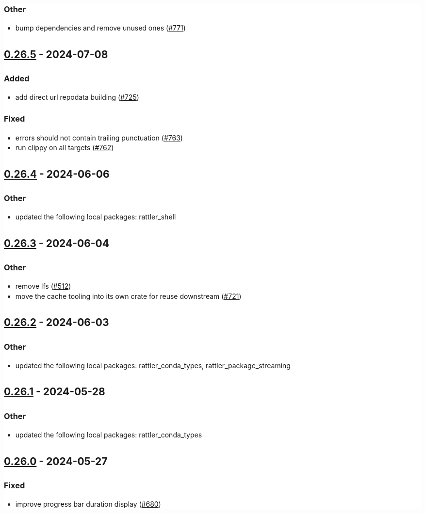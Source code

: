 ### Other
- bump dependencies and remove unused ones ([#771](https://github.com/conda-incubator/rattler/pull/771))

## [0.26.5](https://github.com/conda-incubator/rattler/compare/rattler-v0.26.4...rattler-v0.26.5) - 2024-07-08

### Added
- add direct url repodata building ([#725](https://github.com/conda-incubator/rattler/pull/725))

### Fixed
- errors should not contain trailing punctuation ([#763](https://github.com/conda-incubator/rattler/pull/763))
- run clippy on all targets ([#762](https://github.com/conda-incubator/rattler/pull/762))

## [0.26.4](https://github.com/conda-incubator/rattler/compare/rattler-v0.26.3...rattler-v0.26.4) - 2024-06-06

### Other
- updated the following local packages: rattler_shell

## [0.26.3](https://github.com/baszalmstra/rattler/compare/rattler-v0.26.2...rattler-v0.26.3) - 2024-06-04

### Other
- remove lfs ([#512](https://github.com/baszalmstra/rattler/pull/512))
- move the cache tooling into its own crate for reuse downstream ([#721](https://github.com/baszalmstra/rattler/pull/721))

## [0.26.2](https://github.com/conda-incubator/rattler/compare/rattler-v0.26.1...rattler-v0.26.2) - 2024-06-03

### Other
- updated the following local packages: rattler_conda_types, rattler_package_streaming

## [0.26.1](https://github.com/conda-incubator/rattler/compare/rattler-v0.26.0...rattler-v0.26.1) - 2024-05-28

### Other
- updated the following local packages: rattler_conda_types

## [0.26.0](https://github.com/conda-incubator/rattler/compare/rattler-v0.25.0...rattler-v0.26.0) - 2024-05-27

### Fixed
- improve progress bar duration display ([#680](https://github.com/conda-incubator/rattler/pull/680))
